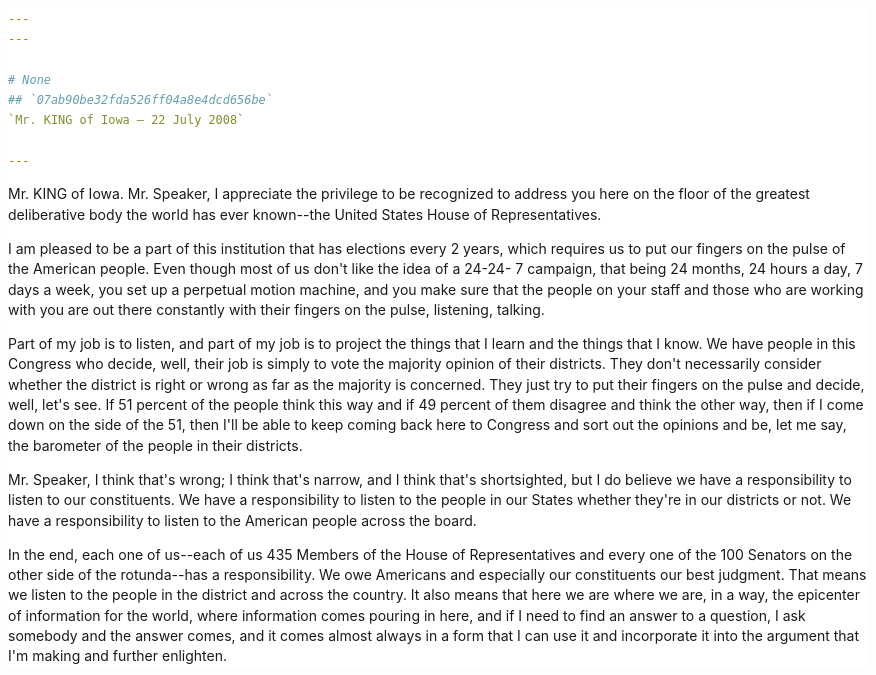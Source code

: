 ```yaml
---
---

# None
## `07ab90be32fda526ff04a8e4dcd656be`
`Mr. KING of Iowa — 22 July 2008`

---
```



Mr. KING of Iowa. Mr. Speaker, I appreciate the privilege to be 
recognized to address you here on the floor of the greatest 
deliberative body the world has ever known--the United States House of 
Representatives.

I am pleased to be a part of this institution that has elections 
every 2 years, which requires us to put our fingers on the pulse of the 
American people. Even though most of us don't like the idea of a 24-24-
7 campaign, that being 24 months, 24 hours a day, 7 days a week, you 
set up a perpetual motion machine, and you make sure that the people on 
your staff and those who are working with you are out there constantly 
with their fingers on the pulse, listening, talking.

Part of my job is to listen, and part of my job is to project the 
things that I learn and the things that I know. We have people in this 
Congress who decide, well, their job is simply to vote the majority 
opinion of their districts. They don't necessarily consider whether the 
district is right or wrong as far as the majority is concerned. They 
just try to put their fingers on the pulse and decide, well, let's see. 
If 51 percent of the people think this way and if 49 percent of them 
disagree and think the other way, then if I come down on the side of 
the 51, then I'll be able to keep coming back here to Congress and sort 
out the opinions and be, let me say, the barometer of the people in 
their districts.

Mr. Speaker, I think that's wrong; I think that's narrow, and I think 
that's shortsighted, but I do believe we have a responsibility to 
listen to our constituents. We have a responsibility to listen to the 
people in our States whether they're in our districts or not. We have a 
responsibility to listen to the American people across the board.

In the end, each one of us--each of us 435 Members of the House of 
Representatives and every one of the 100 Senators on the other side of 
the rotunda--has a responsibility. We owe Americans and especially our 
constituents our best judgment. That means we listen to the people in 
the district and across the country. It also means that here we are 
where we are, in a way, the epicenter of information for the world, 
where information comes pouring in here, and if I need to find an 
answer to a question, I ask somebody and the answer comes, and it comes 
almost always in a form that I can use it and incorporate it into the 
argument that I'm making and further enlighten.

